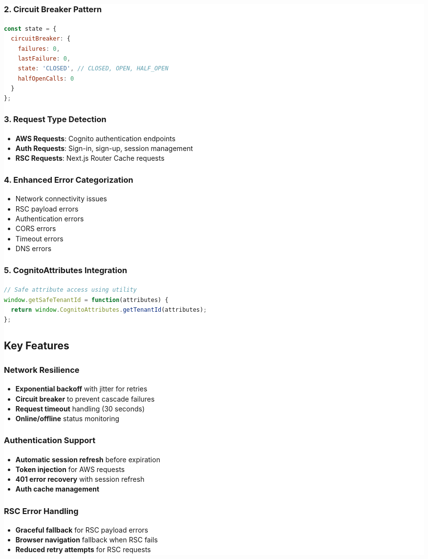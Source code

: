 ### 2. Circuit Breaker Pattern
```javascript
const state = {
  circuitBreaker: {
    failures: 0,
    lastFailure: 0,
    state: 'CLOSED', // CLOSED, OPEN, HALF_OPEN
    halfOpenCalls: 0
  }
};
```

### 3. Request Type Detection
- **AWS Requests**: Cognito authentication endpoints
- **Auth Requests**: Sign-in, sign-up, session management
- **RSC Requests**: Next.js Router Cache requests

### 4. Enhanced Error Categorization
- Network connectivity issues
- RSC payload errors
- Authentication errors
- CORS errors
- Timeout errors
- DNS errors

### 5. CognitoAttributes Integration
```javascript
// Safe attribute access using utility
window.getSafeTenantId = function(attributes) {
  return window.CognitoAttributes.getTenantId(attributes);
};
```

## Key Features

### Network Resilience
- **Exponential backoff** with jitter for retries
- **Circuit breaker** to prevent cascade failures
- **Request timeout** handling (30 seconds)
- **Online/offline** status monitoring

### Authentication Support
- **Automatic session refresh** before expiration
- **Token injection** for AWS requests
- **401 error recovery** with session refresh
- **Auth cache management**

### RSC Error Handling
- **Graceful fallback** for RSC payload errors
- **Browser navigation** fallback when RSC fails
- **Reduced retry attempts** for RSC requests

